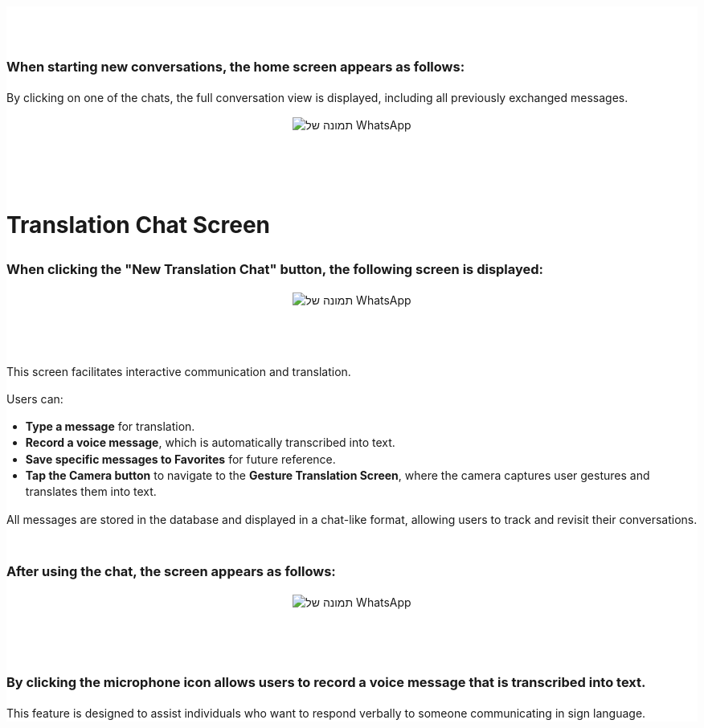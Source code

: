 
<br><br>

### When starting new conversations, the home screen appears as follows:

By clicking on one of the chats, the full conversation view is displayed, including all previously exchanged messages.


<p align="center">
  <img src="https://github.com/user-attachments/assets/99a2487c-0d4c-4475-94a3-fbf43bca7ab2" alt="תמונה של WhatsApp" width="400"/>
</p>



<br><br>

# Translation Chat Screen

### When clicking the "New Translation Chat" button, the following screen is displayed:


<p align="center">
  <img src="https://github.com/user-attachments/assets/f8266386-23d1-4ec1-b47e-9b80f5fda4c4" alt="תמונה של WhatsApp" width="400"/>
</p>

<br><br>

This screen facilitates interactive communication and translation. 

Users can:
- **Type a message** for translation.
- **Record a voice message**, which is automatically transcribed into text.
- **Save specific messages to Favorites** for future reference.
- **Tap the Camera button** to navigate to the **Gesture Translation Screen**, where the camera captures user gestures and translates them into text.

All messages are stored in the database and displayed in a chat-like format, allowing users to track and revisit their conversations.
<br><br>


### After using the chat, the screen appears as follows:


<p align="center">
  <img src="https://github.com/user-attachments/assets/6615de7e-b3dd-48a6-baf5-611dfc8b7c7d" alt="תמונה של WhatsApp" width="400"/>
</p>

<br><br>

### By clicking the microphone icon allows users to record a voice message that is transcribed into text.  
This feature is designed to assist individuals who want to respond verbally to someone communicating in sign language.
